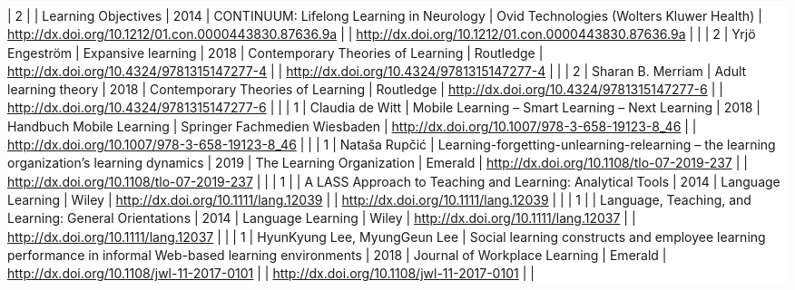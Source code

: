 | 2                                                                                                                             |                                                    | Learning Objectives                                                                                                                                                                      | 2014       | CONTINUUM: Lifelong Learning in Neurology                                           | Ovid Technologies (Wolters Kluwer Health)                                              | http://dx.doi.org/10.1212/01.con.0000443830.87636.9a         |          | http://dx.doi.org/10.1212/01.con.0000443830.87636.9a         |  |
| 2                                                                                                                             | Yrjö Engeström                                     | Expansive learning                                                                                                                                                                       | 2018       | Contemporary Theories of Learning                                                   | Routledge                                                                              | http://dx.doi.org/10.4324/9781315147277-4                    |          | http://dx.doi.org/10.4324/9781315147277-4                    |  |
| 2                                                                                                                             | Sharan B. Merriam                                  | Adult learning theory                                                                                                                                                                    | 2018       | Contemporary Theories of Learning                                                   | Routledge                                                                              | http://dx.doi.org/10.4324/9781315147277-6                    |          | http://dx.doi.org/10.4324/9781315147277-6                    |  |
| 1                                                                                                                             | Claudia de Witt                                    | Mobile Learning – Smart Learning – Next Learning                                                                                                                                         | 2018       | Handbuch Mobile Learning                                                            | Springer Fachmedien Wiesbaden                                                          | http://dx.doi.org/10.1007/978-3-658-19123-8_46               |          | http://dx.doi.org/10.1007/978-3-658-19123-8_46               |  |
| 1                                                                                                                             | Nataša Rupčić                                      | Learning-forgetting-unlearning-relearning – the learning organization’s learning dynamics                                                                                                | 2019       | The Learning Organization                                                           | Emerald                                                                                | http://dx.doi.org/10.1108/tlo-07-2019-237                    |          | http://dx.doi.org/10.1108/tlo-07-2019-237                    |  |
| 1                                                                                                                             |                                                    | A LASS Approach to Teaching and Learning: Analytical Tools                                                                                                                               | 2014       | Language Learning                                                                   | Wiley                                                                                  | http://dx.doi.org/10.1111/lang.12039                         |          | http://dx.doi.org/10.1111/lang.12039                         |  |
| 1                                                                                                                             |                                                    | Language, Teaching, and Learning: General Orientations                                                                                                                                   | 2014       | Language Learning                                                                   | Wiley                                                                                  | http://dx.doi.org/10.1111/lang.12037                         |          | http://dx.doi.org/10.1111/lang.12037                         |  |
| 1                                                                                                                             | HyunKyung Lee, MyungGeun Lee                       | Social learning constructs and employee learning performance in informal Web-based learning environments                                                                                 | 2018       | Journal of Workplace Learning                                                       | Emerald                                                                                | http://dx.doi.org/10.1108/jwl-11-2017-0101                   |          | http://dx.doi.org/10.1108/jwl-11-2017-0101                   |  |